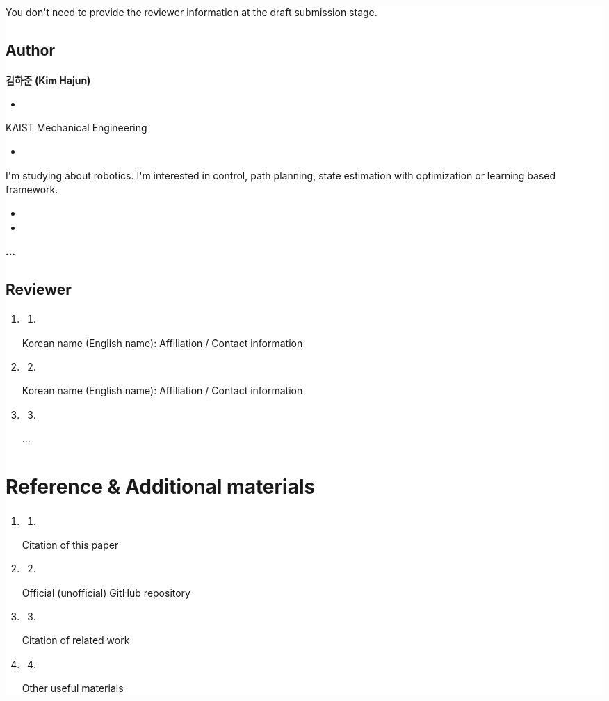 

You don't need to provide the reviewer information at the draft submission stage.

## Author

**김하준 (Kim Hajun)**

- 

  KAIST Mechanical Engineering

- 

  I'm studying about robotics. I'm interested in control, path planning, state estimation with optimization or learning based framework.

- 

  

- 

  **...**

## Reviewer

1. 1.

   Korean name (English name): Affiliation / Contact information

2. 2.

   Korean name (English name): Affiliation / Contact information

3. 3.

   ...

# Reference & Additional materials

1. 1.

   Citation of this paper

2. 2.

   Official (unofficial) GitHub repository

3. 3.

   Citation of related work

4. 4.

   Other useful materials
